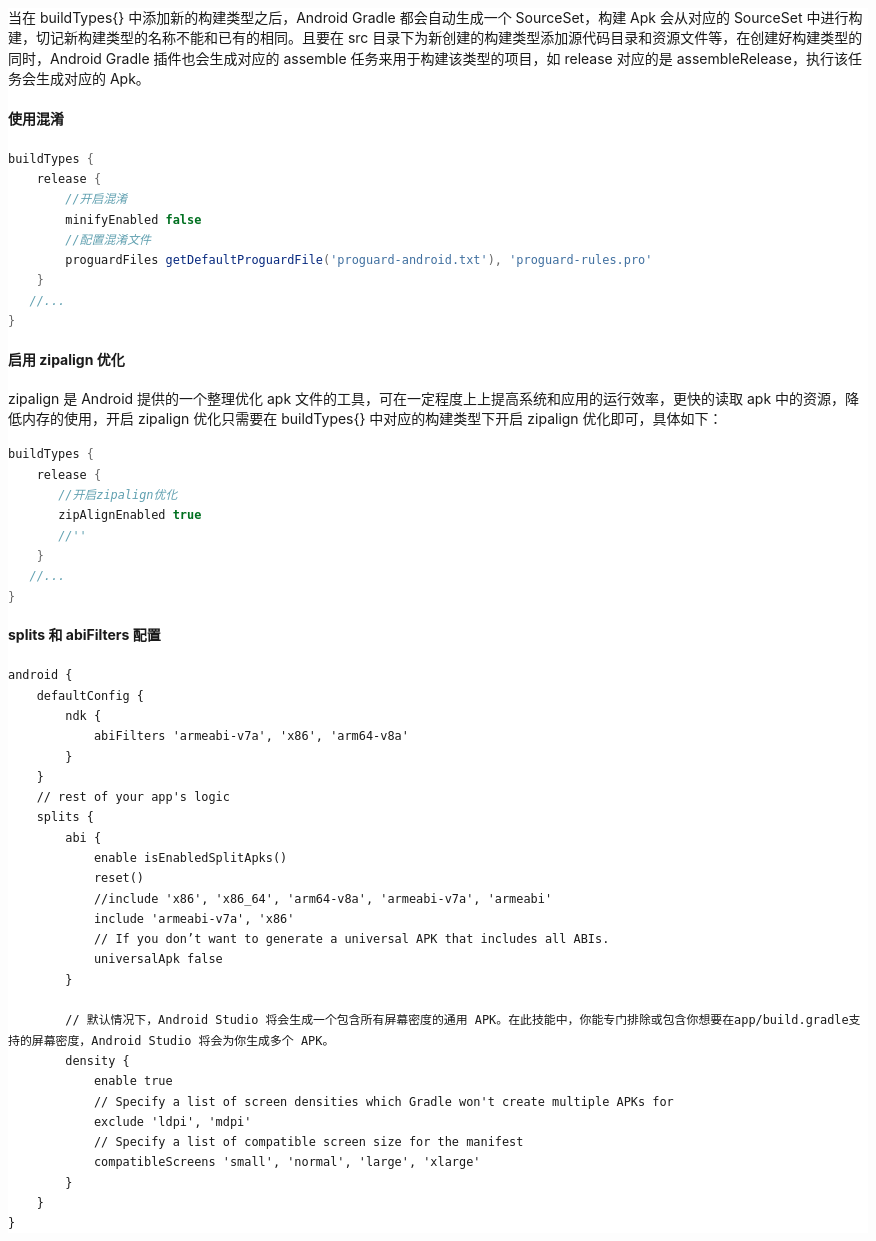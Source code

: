 当在 buildTypes{} 中添加新的构建类型之后，Android Gradle 都会自动生成一个 SourceSet，构建 Apk 会从对应的 SourceSet 中进行构建，切记新构建类型的名称不能和已有的相同。且要在 src 目录下为新创建的构建类型添加源代码目录和资源文件等，在创建好构建类型的同时，Android Gradle 插件也会生成对应的 assemble 任务来用于构建该类型的项目，如 release 对应的是 assembleRelease，执行该任务会生成对应的 Apk。

#### 使用混淆

```groovy
buildTypes {
    release {
        //开启混淆
        minifyEnabled false
        //配置混淆文件
        proguardFiles getDefaultProguardFile('proguard-android.txt'), 'proguard-rules.pro'
    }
   //...
}
```

#### 启用 zipalign 优化

zipalign 是 Android 提供的一个整理优化 apk 文件的工具，可在一定程度上上提高系统和应用的运行效率，更快的读取 apk 中的资源，降低内存的使用，开启 zipalign 优化只需要在 buildTypes{} 中对应的构建类型下开启 zipalign 优化即可，具体如下：

```groovy
buildTypes {
    release {
       //开启zipalign优化
       zipAlignEnabled true
       //''
    }
   //...
}
```

#### splits 和 abiFilters 配置

```
android {
    defaultConfig {
        ndk {
            abiFilters 'armeabi-v7a', 'x86', 'arm64-v8a' 
        }
    }
    // rest of your app's logic
    splits {
        abi {
            enable isEnabledSplitApks()
            reset()
            //include 'x86', 'x86_64', 'arm64-v8a', 'armeabi-v7a', 'armeabi'
            include 'armeabi-v7a', 'x86'
            // If you don’t want to generate a universal APK that includes all ABIs.
            universalApk false
        }

        // 默认情况下，Android Studio 将会生成一个包含所有屏幕密度的通用 APK。在此技能中，你能专门排除或包含你想要在app/build.gradle支持的屏幕密度，Android Studio 将会为你生成多个 APK。
        density {
            enable true
            // Specify a list of screen densities which Gradle won't create multiple APKs for
            exclude 'ldpi', 'mdpi'
            // Specify a list of compatible screen size for the manifest
            compatibleScreens 'small', 'normal', 'large', 'xlarge'
        }
    }
}
```

